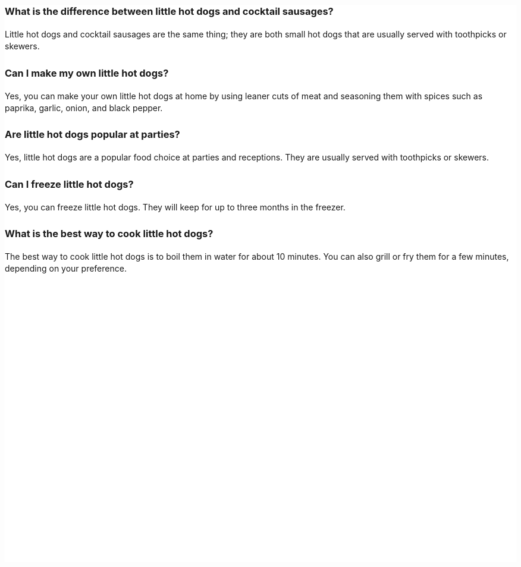 <h3>What is the difference between little hot dogs and cocktail sausages?</h3>
Little hot dogs and cocktail sausages are the same thing; they are both small hot dogs that are usually served with toothpicks or skewers.

<h3>Can I make my own little hot dogs?</h3>
Yes, you can make your own little hot dogs at home by using leaner cuts of meat and seasoning them with spices such as paprika, garlic, onion, and black pepper.

<h3>Are little hot dogs popular at parties?</h3>
Yes, little hot dogs are a popular food choice at parties and receptions. They are usually served with toothpicks or skewers.

<h3>Can I freeze little hot dogs?</h3>
Yes, you can freeze little hot dogs. They will keep for up to three months in the freezer.

<h3>What is the best way to cook little hot dogs?</h3>
The best way to cook little hot dogs is to boil them in water for about 10 minutes. You can also grill or fry them for a few minutes, depending on your preference.

<div style="position: relative; padding-bottom: 56.25%; overflow: hidden"><iframe src="https://www.youtube.com/embed/7vs60EesotM" frameborder="0" allow="accelerometer; autoplay; clipboard-write; encrypted-media; gyroscope; picture-in-picture; web-share" allowfullscreen style="position: absolute; top: 0; left: 0; width: 100%; height: 100%;"></iframe>
</div>